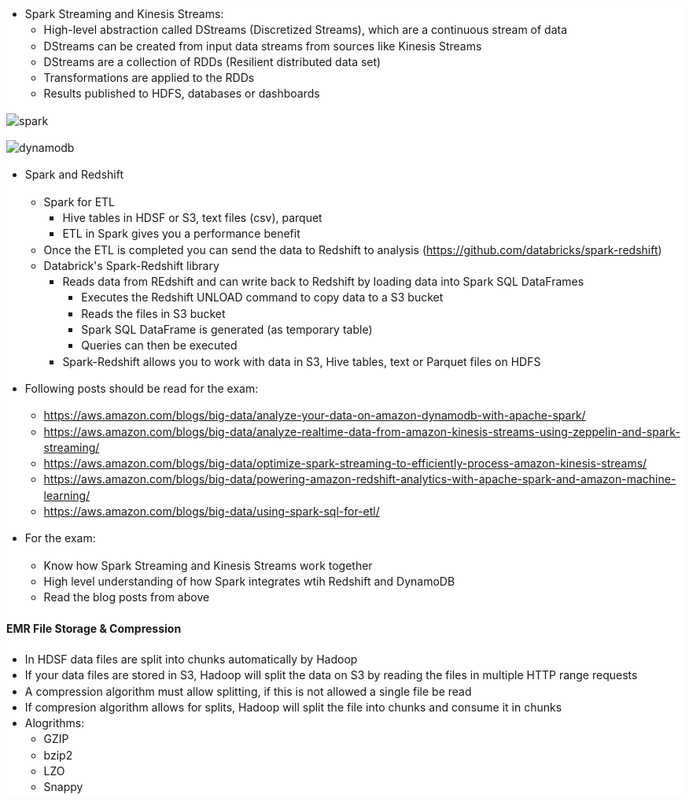 
* Spark Streaming and Kinesis Streams:
  * High-level abstraction called DStreams (Discretized Streams), which are a
    continuous stream of data
  * DStreams can be created from input data streams from sources like Kinesis
    Streams
  * DStreams are a collection of RDDs (Resilient distributed data set)
  * Transformations are applied to the RDDs
  * Results published to HDFS, databases or dashboards

![spark](https://spark.apache.org/docs/2.3.0/img/streaming-kinesis-arch.png)

![dynamodb](https://snowplowanalytics.com/assets/img/blog/2015/06/kinesis.png)

* Spark and Redshift
  * Spark for ETL 
    * Hive tables in HDSF or S3, text files (csv), parquet
    * ETL in Spark gives you a performance benefit
  * Once the ETL is completed you can send the data to Redshift to analysis
    (https://github.com/databricks/spark-redshift)
  * Databrick's Spark-Redshift library
    * Reads data from REdshift and can write back to Redshift by loading data
      into Spark SQL DataFrames
        * Executes the Redshift UNLOAD command to copy data to a S3 bucket
        * Reads the files in S3 bucket
        * Spark SQL DataFrame is generated (as temporary table)
        * Queries can then be executed
    * Spark-Redshift allows you to work with data in S3, Hive tables, text or
      Parquet files on HDFS

* Following posts should be read for the exam:
  * https://aws.amazon.com/blogs/big-data/analyze-your-data-on-amazon-dynamodb-with-apache-spark/
  * https://aws.amazon.com/blogs/big-data/analyze-realtime-data-from-amazon-kinesis-streams-using-zeppelin-and-spark-streaming/
  * https://aws.amazon.com/blogs/big-data/optimize-spark-streaming-to-efficiently-process-amazon-kinesis-streams/
  * https://aws.amazon.com/blogs/big-data/powering-amazon-redshift-analytics-with-apache-spark-and-amazon-machine-learning/
  * https://aws.amazon.com/blogs/big-data/using-spark-sql-for-etl/

* For the exam:
  * Know how Spark Streaming and Kinesis Streams work together
  * High level understanding of how Spark integrates wtih Redshift and DynamoDB
  * Read the blog posts from above

#### EMR File Storage & Compression
* In HDSF data files are split into chunks automatically by Hadoop
* If your data files are stored in S3, Hadoop will split the data on S3 by
  reading the files in multiple HTTP range requests
* A compression algorithm must allow splitting, if this is not allowed a single
  file be read
* If compresion algorithm allows for splits, Hadoop will split the file into
  chunks and consume it in chunks
* Alogrithms:
  * GZIP
  * bzip2
  * LZO
  * Snappy
